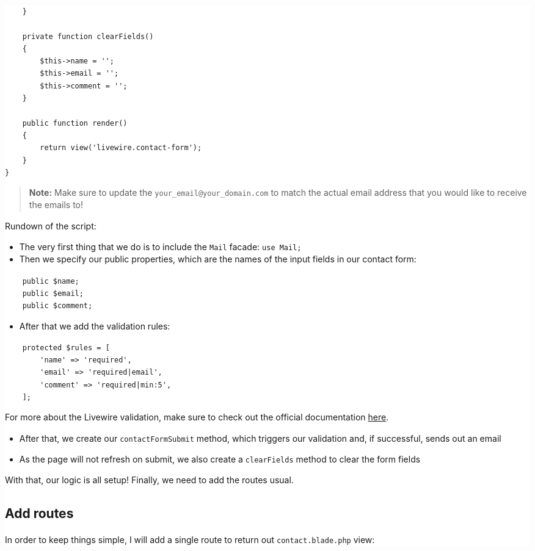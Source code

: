 ```
    }

    private function clearFields()
    {
        $this->name = '';
        $this->email = '';
        $this->comment = '';
    }

    public function render()
    {
        return view('livewire.contact-form');
    }
}
```

> **Note:** Make sure to update the `your_email@your_domain.com` to match the actual email address that you would like to receive the emails to!

Rundown of the script:

* The very first thing that we do is to include the `Mail` facade: `use Mail;`
* Then we specify our public properties, which are the names of the input fields in our contact form:

```
    public $name;
    public $email;
    public $comment;
```

* After that we add the validation rules:

```
    protected $rules = [
        'name' => 'required',
        'email' => 'required|email',
        'comment' => 'required|min:5',
    ];
```

For more about the Livewire validation, make sure to check out the official documentation [here](https://laravel-livewire.com/docs/2.x/input-validation).

* After that, we create our `contactFormSubmit` method, which triggers our validation and, if successful, sends out an email

* As the page will not refresh on submit, we also create a `clearFields` method to clear the form fields

With that, our logic is all setup! Finally, we need to add the routes usual.

## Add routes

In order to keep things simple, I will add a single route to return out `contact.blade.php` view:
